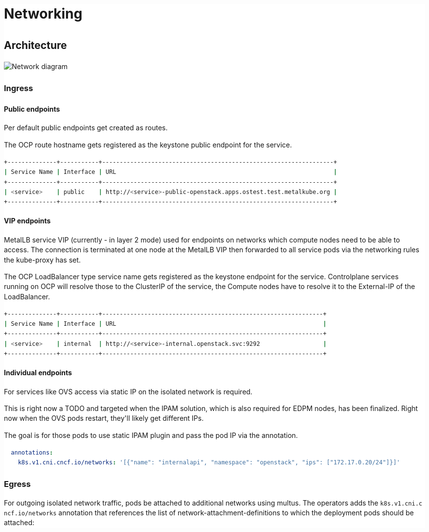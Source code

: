# Networking

## Architecture

![Network diagram](images/network_diagram.jpg)

### Ingress

#### Public endpoints
Per default public endpoints get created as routes.

The OCP route hostname gets registered as the keystone public endpoint for the service.
```bash
+--------------+-----------+------------------------------------------------------------------+
| Service Name | Interface | URL                                                              |
+--------------+-----------+------------------------------------------------------------------+
| <service>    | public    | http://<service>-public-openstack.apps.ostest.test.metalkube.org |
+--------------+-----------+------------------------------------------------------------------+
```

#### VIP endpoints
MetalLB service VIP (currently - in layer 2 mode) used for endpoints on networks which compute nodes need to be able to access. The connection is terminated at one node at the MetalLB VIP then forwarded to all service pods via the networking rules the kube-proxy has set.

The OCP LoadBalancer type service name gets registered as the keystone endpoint for the service. Controlplane services running on OCP will resolve those to the ClusterIP of the service, the Compute nodes have to resolve it to the External-IP of the LoadBalancer.
```bash
+--------------+-----------+---------------------------------------------------------------+
| Service Name | Interface | URL                                                           |
+--------------+-----------+---------------------------------------------------------------+
| <service>    | internal  | http://<service>-internal.openstack.svc:9292                  |
+--------------+-----------+---------------------------------------------------------------+
```

#### Individual endpoints
For services like OVS access via static IP on the isolated network is required.

This is right now a TODO and targeted when the IPAM solution, which is also required for EDPM nodes, has been finalized. Right now when the OVS pods restart, they'll likely get different IPs.

The goal is for those pods to use static IPAM plugin and pass the pod IP via the annotation.
```yaml
  annotations:
    k8s.v1.cni.cncf.io/networks: '[{"name": "internalapi", "namespace": "openstack", "ips": ["172.17.0.20/24"]}]'
```

### Egress
For outgoing isolated network traffic, pods be attached to additional networks using multus. The operators adds the `k8s.v1.cni.cncf.io/networks` annotation that references the list of network-attachment-definitions to which the deployment pods should be attached:
